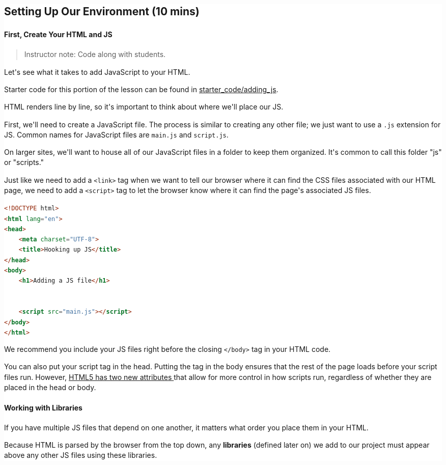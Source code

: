 <a name="environment"></a>
## Setting Up Our Environment (10 mins)

#### First, Create Your HTML and JS
> Instructor note: Code along with students.

Let's see what it takes to add JavaScript to your HTML.

Starter code for this portion of the lesson can be found in [starter\_code/adding\_js](starter_code/adding_js).

HTML renders line by line, so it's important to think about where we'll place our JS.

First, we'll need to create a JavaScript file. The process is similar to creating any other file; we just want to use a `.js` extension for JS. Common names for JavaScript files are `main.js` and `script.js`.


On larger sites, we'll want to house all of our JavaScript files in a folder to keep them organized. It's common to call this folder "js" or "scripts."

Just like we need to add a `<link>` tag when we want to tell our browser where it can find the CSS files associated with our HTML page, we need to add a `<script>` tag to let the browser know where it can find the page's associated JS files.



```html
<!DOCTYPE html>
<html lang="en">
<head>
	<meta charset="UTF-8">
	<title>Hooking up JS</title>
</head>
<body>
	<h1>Adding a JS file</h1>


	<script src="main.js"></script>
</body>
</html>
```

We recommend you include your JS files right before the closing `</body>` tag in your HTML code.

You can also put your script tag in the head. Putting the tag in the body ensures that the rest of the page loads before your script files run. However, [HTML5 has two new attributes ](http://www.growingwiththeweb.com/2014/02/async-vs-defer-attributes.html) that allow for more control in how scripts run, regardless of whether they are placed in the head or body.


#### Working with Libraries

If you have multiple JS files that depend on one another, it matters what order you place them in your HTML.

Because HTML is parsed by the browser from the top down, any **libraries** (defined later on) we add to our project must appear above any other JS files using these libraries.
